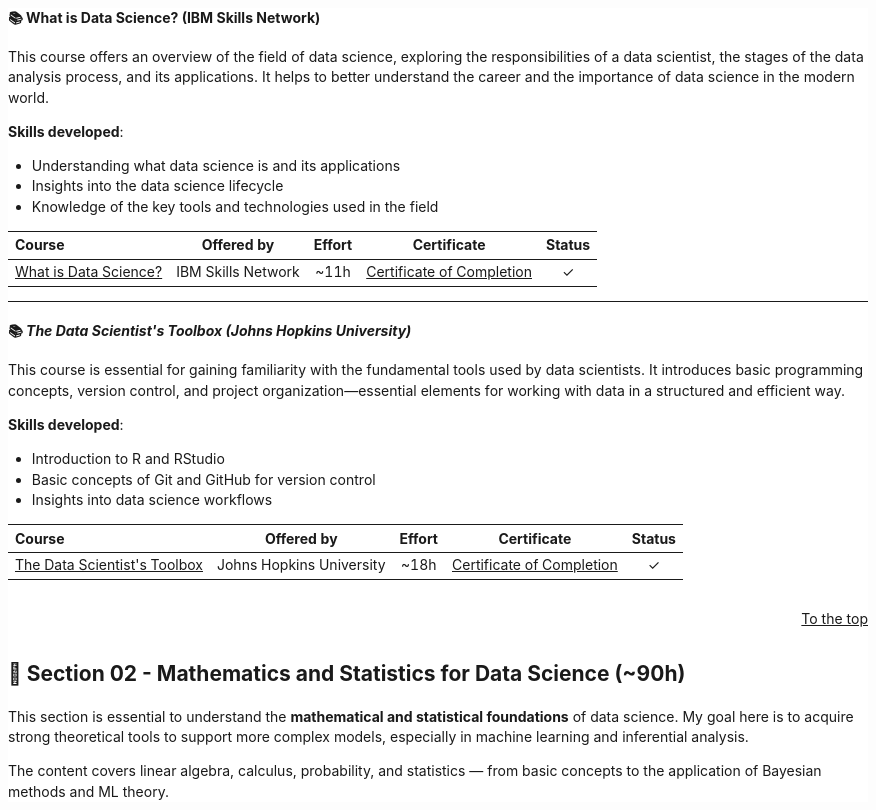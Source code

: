 #### 📚 What is Data Science? (IBM Skills Network)

This course offers an overview of the field of data science, exploring the responsibilities of a data scientist, the stages of the data analysis process, and its applications. It helps to better understand the career and the importance of data science in the modern world.

**Skills developed**:
- Understanding what data science is and its applications
- Insights into the data science lifecycle
- Knowledge of the key tools and technologies used in the field

Course | Offered by | Effort | Certificate | Status |
:-- | :--: | :--: | :--: | :--: |
[What is Data Science?](https://www.coursera.org/professional-certificates/ibm-data-science) | IBM Skills Network | ~11h | [Certificate of Completion](https://www.coursera.org/account/accomplishments/verify/WGYPQRNQSNG6) | ✓ |

---

#### 📚 *The Data Scientist's Toolbox (Johns Hopkins University)*

This course is essential for gaining familiarity with the fundamental tools used by data scientists. It introduces basic programming concepts, version control, and project organization—essential elements for working with data in a structured and efficient way.

**Skills developed**:
- Introduction to R and RStudio
- Basic concepts of Git and GitHub for version control
- Insights into data science workflows

Course | Offered by | Effort | Certificate | Status |
:-- | :--: | :--: | :--: | :--: |
[The Data Scientist's Toolbox](https://www.coursera.org/learn/data-scientists-tools?specialization=jhu-data-science) | Johns Hopkins University | ~18h | [Certificate of Completion](https://www.coursera.org/account/accomplishments/verify/P6GUDTMJCQ6U) | ✓ |

##

<div align="right">
	
[To the top](https://github.com/marcoshsq/The_Self-taught_Data_Scientist/tree/main#content-summary)
	
</div>

##



## 📐 Section 02 - Mathematics and Statistics for Data Science (~90h)

This section is essential to understand the **mathematical and statistical foundations** of data science. My goal here is to acquire strong theoretical tools to support more complex models, especially in machine learning and inferential analysis.

The content covers linear algebra, calculus, probability, and statistics — from basic concepts to the application of Bayesian methods and ML theory.
